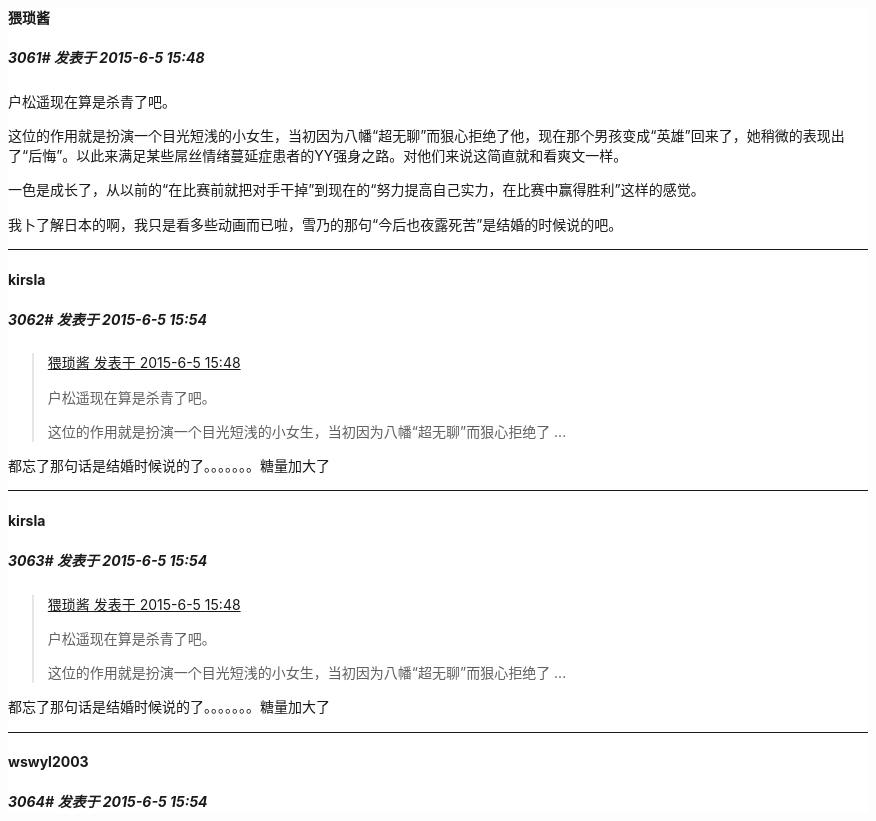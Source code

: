 ####  猥琐酱  
##### 3061#       发表于 2015-6-5 15:48




户松遥现在算是杀青了吧。

这位的作用就是扮演一个目光短浅的小女生，当初因为八幡“超无聊”而狠心拒绝了他，现在那个男孩变成“英雄”回来了，她稍微的表现出了“后悔”。以此来满足某些屌丝情绪蔓延症患者的YY强身之路。对他们来说这简直就和看爽文一样。

一色是成长了，从以前的“在比赛前就把对手干掉”到现在的“努力提高自己实力，在比赛中赢得胜利”这样的感觉。

我卜了解日本的啊，我只是看多些动画而已啦，雪乃的那句“今后也夜露死苦”是结婚的时候说的吧。







-----

####  kirsla  
##### 3062#       发表于 2015-6-5 15:54



<blockquote><a href="httphttps://bbs.saraba1st.com/2b/forum.php?mod=redirect&amp;goto=findpost&amp;pid=29164750&amp;ptid=1108194" target="_blank">猥琐酱 发表于 2015-6-5 15:48</a>

户松遥现在算是杀青了吧。

这位的作用就是扮演一个目光短浅的小女生，当初因为八幡“超无聊”而狠心拒绝了 ...</blockquote>
都忘了那句话是结婚时候说的了。。。。。。。糖量加大了







-----

####  kirsla  
##### 3063#       发表于 2015-6-5 15:54



<blockquote><a href="httphttps://bbs.saraba1st.com/2b/forum.php?mod=redirect&amp;goto=findpost&amp;pid=29164750&amp;ptid=1108194" target="_blank">猥琐酱 发表于 2015-6-5 15:48</a>

户松遥现在算是杀青了吧。

这位的作用就是扮演一个目光短浅的小女生，当初因为八幡“超无聊”而狠心拒绝了 ...</blockquote>
都忘了那句话是结婚时候说的了。。。。。。。糖量加大了







-----

####  wswyl2003  
##### 3064#       发表于 2015-6-5 15:54
